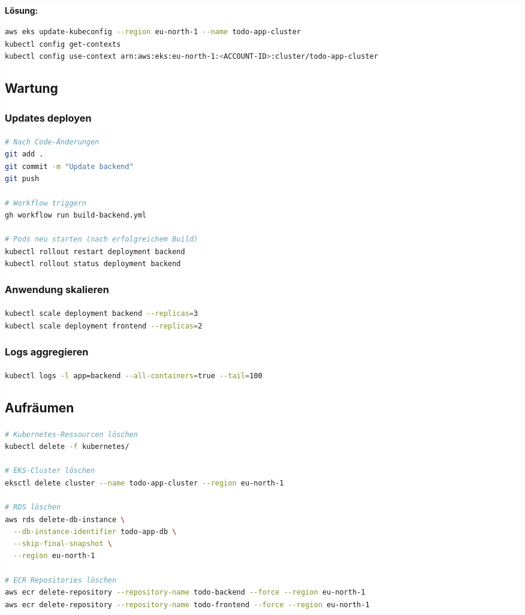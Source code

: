 **Lösung:**
```bash
aws eks update-kubeconfig --region eu-north-1 --name todo-app-cluster
kubectl config get-contexts
kubectl config use-context arn:aws:eks:eu-north-1:<ACCOUNT-ID>:cluster/todo-app-cluster
```

## Wartung

### Updates deployen

```bash
# Nach Code-Änderungen
git add .
git commit -m "Update backend"
git push

# Workflow triggern
gh workflow run build-backend.yml

# Pods neu starten (nach erfolgreichem Build)
kubectl rollout restart deployment backend
kubectl rollout status deployment backend
```

### Anwendung skalieren

```bash
kubectl scale deployment backend --replicas=3
kubectl scale deployment frontend --replicas=2
```

### Logs aggregieren

```bash
kubectl logs -l app=backend --all-containers=true --tail=100
```

## Aufräumen

```bash
# Kubernetes-Ressourcen löschen
kubectl delete -f kubernetes/

# EKS-Cluster löschen
eksctl delete cluster --name todo-app-cluster --region eu-north-1

# RDS löschen
aws rds delete-db-instance \
  --db-instance-identifier todo-app-db \
  --skip-final-snapshot \
  --region eu-north-1

# ECR Repositories löschen
aws ecr delete-repository --repository-name todo-backend --force --region eu-north-1
aws ecr delete-repository --repository-name todo-frontend --force --region eu-north-1
```

